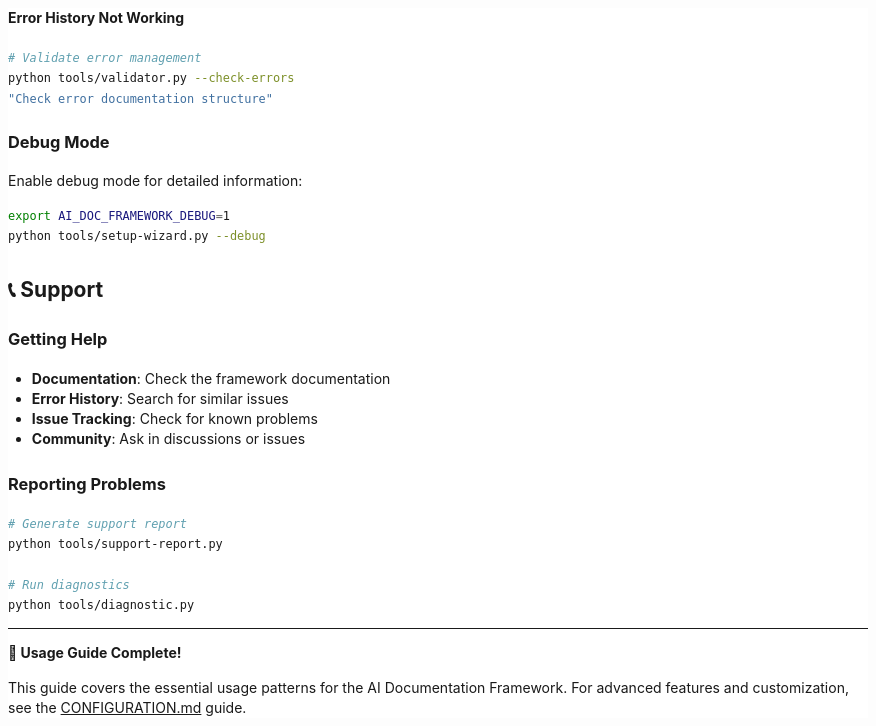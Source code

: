 #### Error History Not Working
```bash
# Validate error management
python tools/validator.py --check-errors
"Check error documentation structure"
```

### Debug Mode

Enable debug mode for detailed information:

```bash
export AI_DOC_FRAMEWORK_DEBUG=1
python tools/setup-wizard.py --debug
```

## 📞 Support

### Getting Help

- **Documentation**: Check the framework documentation
- **Error History**: Search for similar issues
- **Issue Tracking**: Check for known problems
- **Community**: Ask in discussions or issues

### Reporting Problems

```bash
# Generate support report
python tools/support-report.py

# Run diagnostics
python tools/diagnostic.py
```

---

**📖 Usage Guide Complete!**

This guide covers the essential usage patterns for the AI Documentation Framework. For advanced features and customization, see the [CONFIGURATION.md](CONFIGURATION.md) guide.
